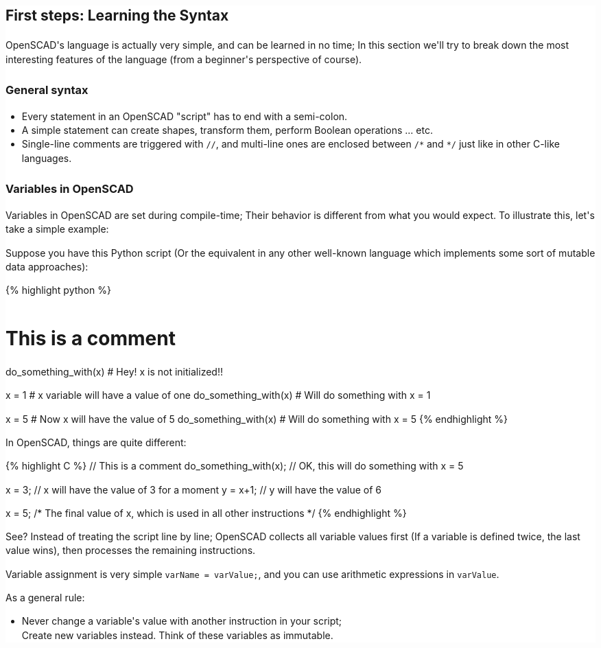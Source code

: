 
## First steps: Learning the Syntax

OpenSCAD's language is actually very simple, and can be learned in no time; In
this section we'll try to break down the most interesting features of the
language (from a beginner's perspective of course).

### General syntax

- Every statement in an OpenSCAD "script" has to end with a semi-colon.
- A simple statement can create shapes, transform them, perform Boolean
  operations ... etc.
- Single-line comments are triggered with `//`, and multi-line ones are enclosed
  between `/*` and `*/` just like in other C-like languages.

### Variables in OpenSCAD

Variables in OpenSCAD are set during compile-time; Their behavior is different
from what you would expect. To illustrate this, let's take a simple example:

Suppose you have this Python script (Or the equivalent in any other well-known
language which implements some sort of mutable data approaches):

{% highlight python %}
# This is a comment
do_something_with(x) # Hey! x is not initialized!!

x = 1  # x variable will have a value of one
do_something_with(x) # Will do something with x = 1

x = 5  # Now x will have the value of 5
do_something_with(x) # Will do something with x = 5
{% endhighlight %}

In OpenSCAD, things are quite different:

{% highlight C %}
// This is a comment
do_something_with(x); // OK, this will do something with x = 5

x = 3;  // x will have the value of 3 for a moment
y = x+1; // y will have the value of 6

x = 5;  /* The final value of x, which is used in all other instructions */
{% endhighlight %}


See? Instead of treating the script line by line; OpenSCAD collects all variable
values first (If a variable is defined twice, the last value wins), then processes
the remaining instructions.

Variable assignment is very simple `varName = varValue;`, and you can use
arithmetic expressions in `varValue`.

As a general rule:
- Never change a variable's value with another instruction in your script;   
Create new variables instead. Think of these variables as immutable.
